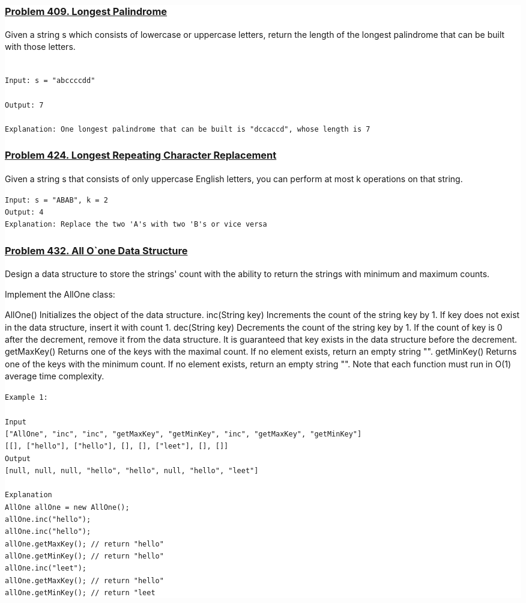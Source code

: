 ### [Problem 409. Longest Palindrome](https://leetcode.com/problems/longest-palindrome/)

Given a string s which consists of lowercase or uppercase letters, return the length of the longest palindrome that can be built with those letters.

```

Input: s = "abccccdd"

Output: 7

Explanation: One longest palindrome that can be built is "dccaccd", whose length is 7
```

### [Problem 424. Longest Repeating Character Replacement](https://leetcode.com/problems/longest-repeating-character-replacement/)

Given a string s that consists of only uppercase English letters, you can perform at most k operations on that string.

```
Input: s = "ABAB", k = 2
Output: 4
Explanation: Replace the two 'A's with two 'B's or vice versa
```

### [Problem 432. All O`one Data Structure](https://leetcode.com/problems/all-oone-data-structure/)

Design a data structure to store the strings' count with the ability to return the strings with minimum and maximum counts.

Implement the AllOne class:

AllOne() Initializes the object of the data structure.
inc(String key) Increments the count of the string key by 1. If key does not exist in the data structure, insert it with count 1.
dec(String key) Decrements the count of the string key by 1. If the count of key is 0 after the decrement, remove it from the data structure. It is guaranteed that key exists in the data structure before the decrement.
getMaxKey() Returns one of the keys with the maximal count. If no element exists, return an empty string "".
getMinKey() Returns one of the keys with the minimum count. If no element exists, return an empty string "".
Note that each function must run in O(1) average time complexity.

```
Example 1:

Input
["AllOne", "inc", "inc", "getMaxKey", "getMinKey", "inc", "getMaxKey", "getMinKey"]
[[], ["hello"], ["hello"], [], [], ["leet"], [], []]
Output
[null, null, null, "hello", "hello", null, "hello", "leet"]

Explanation
AllOne allOne = new AllOne();
allOne.inc("hello");
allOne.inc("hello");
allOne.getMaxKey(); // return "hello"
allOne.getMinKey(); // return "hello"
allOne.inc("leet");
allOne.getMaxKey(); // return "hello"
allOne.getMinKey(); // return "leet
```
